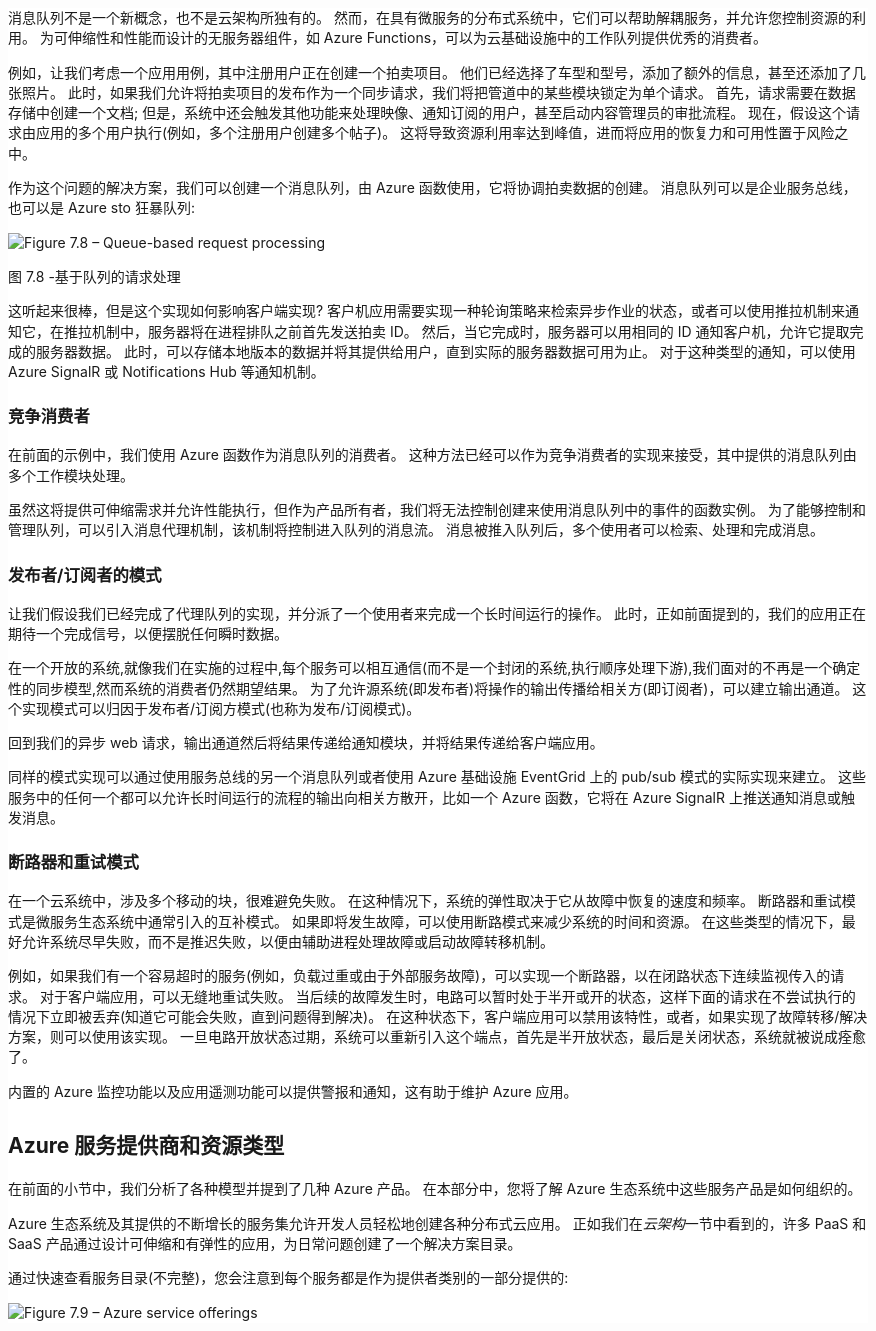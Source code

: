 消息队列不是一个新概念，也不是云架构所独有的。 然而，在具有微服务的分布式系统中，它们可以帮助解耦服务，并允许您控制资源的利用。 为可伸缩性和性能而设计的无服务器组件，如 Azure Functions，可以为云基础设施中的工作队列提供优秀的消费者。

例如，让我们考虑一个应用用例，其中注册用户正在创建一个拍卖项目。 他们已经选择了车型和型号，添加了额外的信息，甚至还添加了几张照片。 此时，如果我们允许将拍卖项目的发布作为一个同步请求，我们将把管道中的某些模块锁定为单个请求。 首先，请求需要在数据存储中创建一个文档; 但是，系统中还会触发其他功能来处理映像、通知订阅的用户，甚至启动内容管理员的审批流程。 现在，假设这个请求由应用的多个用户执行(例如，多个注册用户创建多个帖子)。 这将导致资源利用率达到峰值，进而将应用的恢复力和可用性置于风险之中。

作为这个问题的解决方案，我们可以创建一个消息队列，由 Azure 函数使用，它将协调拍卖数据的创建。 消息队列可以是企业服务总线，也可以是 Azure sto 狂暴队列:

![Figure 7.8 – Queue-based request processing ](image/Figure_7.08_B16381.jpg)

图 7.8 -基于队列的请求处理

这听起来很棒，但是这个实现如何影响客户端实现? 客户机应用需要实现一种轮询策略来检索异步作业的状态，或者可以使用推拉机制来通知它，在推拉机制中，服务器将在进程排队之前首先发送拍卖 ID。 然后，当它完成时，服务器可以用相同的 ID 通知客户机，允许它提取完成的服务器数据。 此时，可以存储本地版本的数据并将其提供给用户，直到实际的服务器数据可用为止。 对于这种类型的通知，可以使用 Azure SignalR 或 Notifications Hub 等通知机制。

### 竞争消费者

在前面的示例中，我们使用 Azure 函数作为消息队列的消费者。 这种方法已经可以作为竞争消费者的实现来接受，其中提供的消息队列由多个工作模块处理。

虽然这将提供可伸缩需求并允许性能执行，但作为产品所有者，我们将无法控制创建来使用消息队列中的事件的函数实例。 为了能够控制和管理队列，可以引入消息代理机制，该机制将控制进入队列的消息流。 消息被推入队列后，多个使用者可以检索、处理和完成消息。

### 发布者/订阅者的模式

让我们假设我们已经完成了代理队列的实现，并分派了一个使用者来完成一个长时间运行的操作。 此时，正如前面提到的，我们的应用正在期待一个完成信号，以便摆脱任何瞬时数据。

在一个开放的系统,就像我们在实施的过程中,每个服务可以相互通信(而不是一个封闭的系统,执行顺序处理下游),我们面对的不再是一个确定性的同步模型,然而系统的消费者仍然期望结果。 为了允许源系统(即发布者)将操作的输出传播给相关方(即订阅者)，可以建立输出通道。 这个实现模式可以归因于发布者/订阅方模式(也称为发布/订阅模式)。

回到我们的异步 web 请求，输出通道然后将结果传递给通知模块，并将结果传递给客户端应用。

同样的模式实现可以通过使用服务总线的另一个消息队列或者使用 Azure 基础设施 EventGrid 上的 pub/sub 模式的实际实现来建立。 这些服务中的任何一个都可以允许长时间运行的流程的输出向相关方散开，比如一个 Azure 函数，它将在 Azure SignalR 上推送通知消息或触发消息。

### 断路器和重试模式

在一个云系统中，涉及多个移动的块，很难避免失败。 在这种情况下，系统的弹性取决于它从故障中恢复的速度和频率。 断路器和重试模式是微服务生态系统中通常引入的互补模式。 如果即将发生故障，可以使用断路模式来减少系统的时间和资源。 在这些类型的情况下，最好允许系统尽早失败，而不是推迟失败，以便由辅助进程处理故障或启动故障转移机制。

例如，如果我们有一个容易超时的服务(例如，负载过重或由于外部服务故障)，可以实现一个断路器，以在闭路状态下连续监视传入的请求。 对于客户端应用，可以无缝地重试失败。 当后续的故障发生时，电路可以暂时处于半开或开的状态，这样下面的请求在不尝试执行的情况下立即被丢弃(知道它可能会失败，直到问题得到解决)。 在这种状态下，客户端应用可以禁用该特性，或者，如果实现了故障转移/解决方案，则可以使用该实现。 一旦电路开放状态过期，系统可以重新引入这个端点，首先是半开放状态，最后是关闭状态，系统就被说成痊愈了。

内置的 Azure 监控功能以及应用遥测功能可以提供警报和通知，这有助于维护 Azure 应用。

## Azure 服务提供商和资源类型

在前面的小节中，我们分析了各种模型并提到了几种 Azure 产品。 在本部分中，您将了解 Azure 生态系统中这些服务产品是如何组织的。

Azure 生态系统及其提供的不断增长的服务集允许开发人员轻松地创建各种分布式云应用。 正如我们在*云架构*一节中看到的，许多 PaaS 和 SaaS 产品通过设计可伸缩和有弹性的应用，为日常问题创建了一个解决方案目录。

通过快速查看服务目录(不完整)，您会注意到每个服务都是作为提供者类别的一部分提供的:

![Figure 7.9 – Azure service offerings ](image/Figure_7.09_B16381.jpg)
